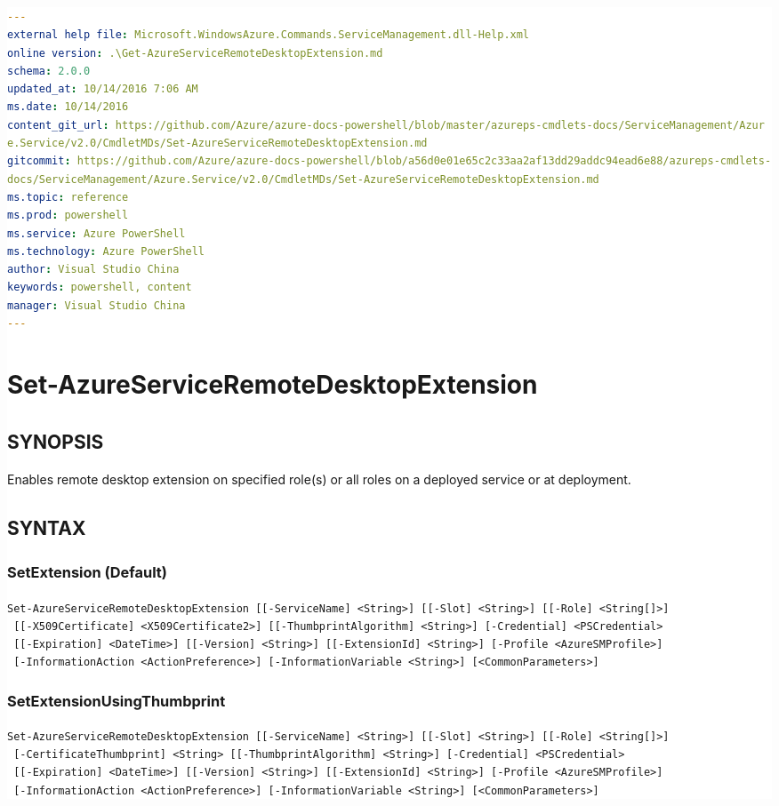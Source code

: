 ```yaml
---
external help file: Microsoft.WindowsAzure.Commands.ServiceManagement.dll-Help.xml
online version: .\Get-AzureServiceRemoteDesktopExtension.md
schema: 2.0.0
updated_at: 10/14/2016 7:06 AM
ms.date: 10/14/2016
content_git_url: https://github.com/Azure/azure-docs-powershell/blob/master/azureps-cmdlets-docs/ServiceManagement/Azure.Service/v2.0/CmdletMDs/Set-AzureServiceRemoteDesktopExtension.md
gitcommit: https://github.com/Azure/azure-docs-powershell/blob/a56d0e01e65c2c33aa2af13dd29addc94ead6e88/azureps-cmdlets-docs/ServiceManagement/Azure.Service/v2.0/CmdletMDs/Set-AzureServiceRemoteDesktopExtension.md
ms.topic: reference
ms.prod: powershell
ms.service: Azure PowerShell
ms.technology: Azure PowerShell
author: Visual Studio China
keywords: powershell, content
manager: Visual Studio China
---
```


# Set-AzureServiceRemoteDesktopExtension

## SYNOPSIS
Enables remote desktop extension on specified role(s) or all roles on a deployed service or at deployment.

## SYNTAX

### SetExtension (Default)
```
Set-AzureServiceRemoteDesktopExtension [[-ServiceName] <String>] [[-Slot] <String>] [[-Role] <String[]>]
 [[-X509Certificate] <X509Certificate2>] [[-ThumbprintAlgorithm] <String>] [-Credential] <PSCredential>
 [[-Expiration] <DateTime>] [[-Version] <String>] [[-ExtensionId] <String>] [-Profile <AzureSMProfile>]
 [-InformationAction <ActionPreference>] [-InformationVariable <String>] [<CommonParameters>]
```

### SetExtensionUsingThumbprint
```
Set-AzureServiceRemoteDesktopExtension [[-ServiceName] <String>] [[-Slot] <String>] [[-Role] <String[]>]
 [-CertificateThumbprint] <String> [[-ThumbprintAlgorithm] <String>] [-Credential] <PSCredential>
 [[-Expiration] <DateTime>] [[-Version] <String>] [[-ExtensionId] <String>] [-Profile <AzureSMProfile>]
 [-InformationAction <ActionPreference>] [-InformationVariable <String>] [<CommonParameters>]
```
